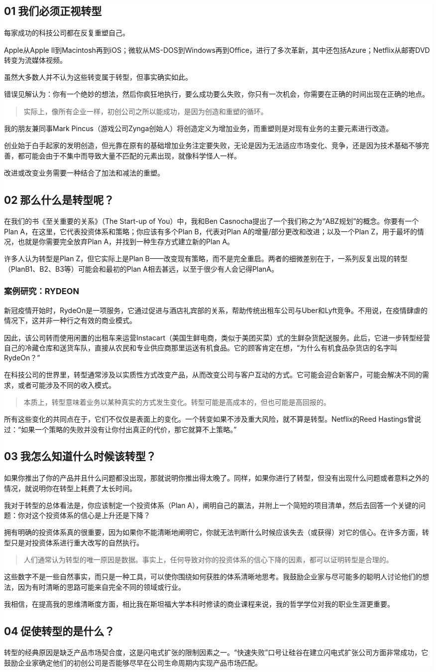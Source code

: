 ## 01 我们必须正视转型

每家成功的科技公司都在反复重塑自己。

Apple从Apple II到Macintosh再到iOS；微软从MS-DOS到Windows再到Office，进行了多次革新，其中还包括Azure；Netflix从邮寄DVD转变为流媒体视频。

虽然大多数人并不认为这些转变属于转型，但事实确实如此。

错误见解认为：你有一个绝妙的想法，然后你疯狂地执行，要么成功要么失败，你只有一次机会，你需要在正确的时间出现在正确的地点。

> 实际上，像所有企业一样，初创公司之所以能成功，是因为创造和重塑的循环。

我的朋友兼同事Mark Pincus（游戏公司Zynga创始人）将创造定义为增加业务，而重塑则是对现有业务的主要元素进行改造。

创业始于白手起家的发明创造，但光靠在原有的基础增加业务注定要失败，无论是因为无法适应市场变化、竞争，还是因为技术基础不够完善，都可能会由于不集中而导致大量不匹配的元素出现，就像科学怪人一样。

改进或改变业务需要一种结合了加法和减法的重塑。

## 02 那么什么是转型呢？

在我们的书《至关重要的关系》（The Start-up of You）中，我和Ben Casnocha提出了一个我们称之为“ABZ规划”的概念。你要有一个Plan A，在这里，它代表投资体系和策略；你应该有多个Plan B，代表对Plan A的增量/部分更改和改进；以及一个Plan Z，用于最坏的情况，也就是你需要完全放弃Plan A，并找到一种生存方式建立新的Plan A。

许多人认为转型是Plan Z，但它实际上是Plan B——改变现有策略，而不是完全重启。两者的细微差别在于，一系列反复出现的转型（PlanB1、B2、B3等）可能会和最初的Plan A相去甚远，以至于很少有人会记得PlanA。

### 案例研究：RYDEON

新冠疫情开始时，RydeOn是一项服务，它通过促进与酒店礼宾部的关系，帮助传统出租车公司与Uber和Lyft竞争。不用说，在疫情肆虐的情况下，这并非一种行之有效的商业模式。

因此，该公司转而使用闲置的出租车来运营Instacart（美国生鲜电商，类似于美团买菜）式的生鲜杂货配送服务。此后，它进一步转型经营自己的冷藏仓库和送货车队，直接从农民和专业供应商那里运送有机食品。它的顾客肯定在想，“为什么有机食品杂货店的名字叫RydeOn？”

在科技公司的世界里，转型通常涉及以实质性方式改变产品，从而改变公司与客户互动的方式。它可能会迎合新客户，可能会解决不同的需求，或者可能涉及不同的收入模式。

> 本质上，转型意味着业务以某种真实的方式发生变化。转型可能是高成本的，但也可能是高回报的。

所有这些变化的共同点在于，它们不仅仅是表面上的变化。一个转变如果不涉及重大风险，就不算是转型。Netflix的Reed Hastings曾说过：“如果一个策略的失败并没有让你付出真正的代价，那它就算不上策略。”

## 03 我怎么知道什么时候该转型？

如果你推出了你的产品并且什么问题都没出现，那就说明你推出得太晚了。同样，如果你进行了转型，但没有出现什么问题或者意料之外的情况，就说明你在转型上耗费了太长时间。

我对于转型的总体看法是，你应该制定一个投资体系（Plan A），阐明自己的赢法，并附上一个简短的项目清单，然后去回答一个关键的问题：你对这个投资体系的信心是上升还是下降？

拥有明确的投资体系真的很重要，因为如果你不能清晰地阐明它，你就无法判断什么时候应该失去（或获得）对它的信心。在许多方面，转型只是对投资体系进行重大改写的自然执行。

> 人们通常认为转型的唯一原因是数据。事实上，任何导致对你的投资体系的信心下降的因素，都可以证明转型是合理的。

这些数字不是一些自然事实，而只是一种工具，可以使你围绕如何获胜的体系清晰地思考。我鼓励企业家与尽可能多的聪明人讨论他们的想法，因为有时清晰的思路可能来自完全不同的领域或行业。

我相信，在提高我的思维清晰度方面，相比我在斯坦福大学本科时修读的商业课程来说，我的哲学学位对我的职业生涯更重要。

## 04 促使转型的是什么？

转型的经典原因是缺乏产品市场契合度，这是闪电式扩张的限制因素之一。“快速失败”口号让硅谷在建立闪电式扩张公司方面非常成功，它鼓励企业家确定他们的初创公司是否能够尽早在公司生命周期内实现产品市场匹配。
